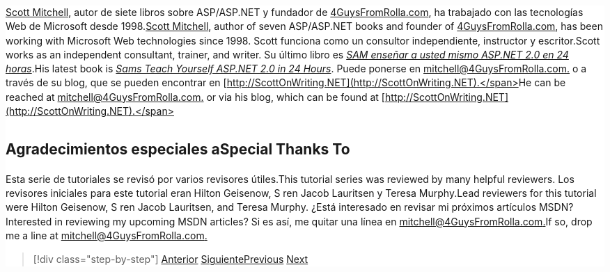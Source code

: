 <span data-ttu-id="41dbf-295">[Scott Mitchell](http://www.4guysfromrolla.com/ScottMitchell.shtml), autor de siete libros sobre ASP/ASP.NET y fundador de [4GuysFromRolla.com](http://www.4guysfromrolla.com), ha trabajado con las tecnologías Web de Microsoft desde 1998.</span><span class="sxs-lookup"><span data-stu-id="41dbf-295">[Scott Mitchell](http://www.4guysfromrolla.com/ScottMitchell.shtml), author of seven ASP/ASP.NET books and founder of [4GuysFromRolla.com](http://www.4guysfromrolla.com), has been working with Microsoft Web technologies since 1998.</span></span> <span data-ttu-id="41dbf-296">Scott funciona como un consultor independiente, instructor y escritor.</span><span class="sxs-lookup"><span data-stu-id="41dbf-296">Scott works as an independent consultant, trainer, and writer.</span></span> <span data-ttu-id="41dbf-297">Su último libro es [*SAM enseñar a usted mismo ASP.NET 2.0 en 24 horas*](https://www.amazon.com/exec/obidos/ASIN/0672327384/4guysfromrollaco).</span><span class="sxs-lookup"><span data-stu-id="41dbf-297">His latest book is [*Sams Teach Yourself ASP.NET 2.0 in 24 Hours*](https://www.amazon.com/exec/obidos/ASIN/0672327384/4guysfromrollaco).</span></span> <span data-ttu-id="41dbf-298">Puede ponerse en [ mitchell@4GuysFromRolla.com.](mailto:mitchell@4GuysFromRolla.com) o a través de su blog, que se pueden encontrar en [http://ScottOnWriting.NET](http://ScottOnWriting.NET).</span><span class="sxs-lookup"><span data-stu-id="41dbf-298">He can be reached at [mitchell@4GuysFromRolla.com.](mailto:mitchell@4GuysFromRolla.com) or via his blog, which can be found at [http://ScottOnWriting.NET](http://ScottOnWriting.NET).</span></span>

## <a name="special-thanks-to"></a><span data-ttu-id="41dbf-299">Agradecimientos especiales a</span><span class="sxs-lookup"><span data-stu-id="41dbf-299">Special Thanks To</span></span>

<span data-ttu-id="41dbf-300">Esta serie de tutoriales se revisó por varios revisores útiles.</span><span class="sxs-lookup"><span data-stu-id="41dbf-300">This tutorial series was reviewed by many helpful reviewers.</span></span> <span data-ttu-id="41dbf-301">Los revisores iniciales para este tutorial eran Hilton Geisenow, S ren Jacob Lauritsen y Teresa Murphy.</span><span class="sxs-lookup"><span data-stu-id="41dbf-301">Lead reviewers for this tutorial were Hilton Geisenow, S ren Jacob Lauritsen, and Teresa Murphy.</span></span> <span data-ttu-id="41dbf-302">¿Está interesado en revisar mi próximos artículos MSDN?</span><span class="sxs-lookup"><span data-stu-id="41dbf-302">Interested in reviewing my upcoming MSDN articles?</span></span> <span data-ttu-id="41dbf-303">Si es así, me quitar una línea en [ mitchell@4GuysFromRolla.com.](mailto:mitchell@4GuysFromRolla.com)</span><span class="sxs-lookup"><span data-stu-id="41dbf-303">If so, drop me a line at [mitchell@4GuysFromRolla.com.](mailto:mitchell@4GuysFromRolla.com)</span></span>

>[!div class="step-by-step"]
<span data-ttu-id="41dbf-304">[Anterior](creating-new-stored-procedures-for-the-typed-dataset-s-tableadapters-vb.md)
[Siguiente](updating-the-tableadapter-to-use-joins-vb.md)</span><span class="sxs-lookup"><span data-stu-id="41dbf-304">[Previous](creating-new-stored-procedures-for-the-typed-dataset-s-tableadapters-vb.md)
[Next](updating-the-tableadapter-to-use-joins-vb.md)</span></span>
